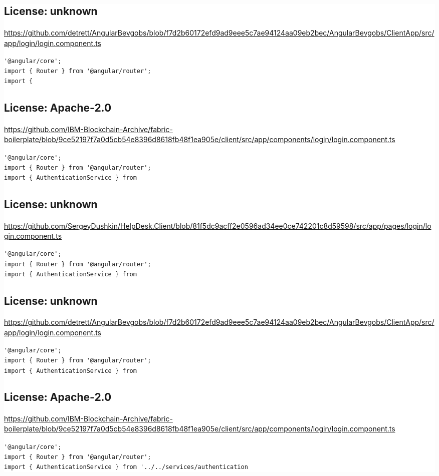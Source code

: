 
## License: unknown
https://github.com/detrett/AngularBevgobs/blob/f7d2b60172efd9ad9eee5c7ae94124aa09eb2bec/AngularBevgobs/ClientApp/src/app/login/login.component.ts

```
'@angular/core';
import { Router } from '@angular/router';
import {
```


## License: Apache-2.0
https://github.com/IBM-Blockchain-Archive/fabric-boilerplate/blob/9ce52197f7a0d5cb54e8396d8618fb48f1ea905e/client/src/app/components/login/login.component.ts

```
'@angular/core';
import { Router } from '@angular/router';
import { AuthenticationService } from
```


## License: unknown
https://github.com/SergeyDushkin/HelpDesk.Client/blob/81f5dc9acff2e0596ad34ee0ce742201c8d59598/src/app/pages/login/login.component.ts

```
'@angular/core';
import { Router } from '@angular/router';
import { AuthenticationService } from
```


## License: unknown
https://github.com/detrett/AngularBevgobs/blob/f7d2b60172efd9ad9eee5c7ae94124aa09eb2bec/AngularBevgobs/ClientApp/src/app/login/login.component.ts

```
'@angular/core';
import { Router } from '@angular/router';
import { AuthenticationService } from
```


## License: Apache-2.0
https://github.com/IBM-Blockchain-Archive/fabric-boilerplate/blob/9ce52197f7a0d5cb54e8396d8618fb48f1ea905e/client/src/app/components/login/login.component.ts

```
'@angular/core';
import { Router } from '@angular/router';
import { AuthenticationService } from '../../services/authentication
```
